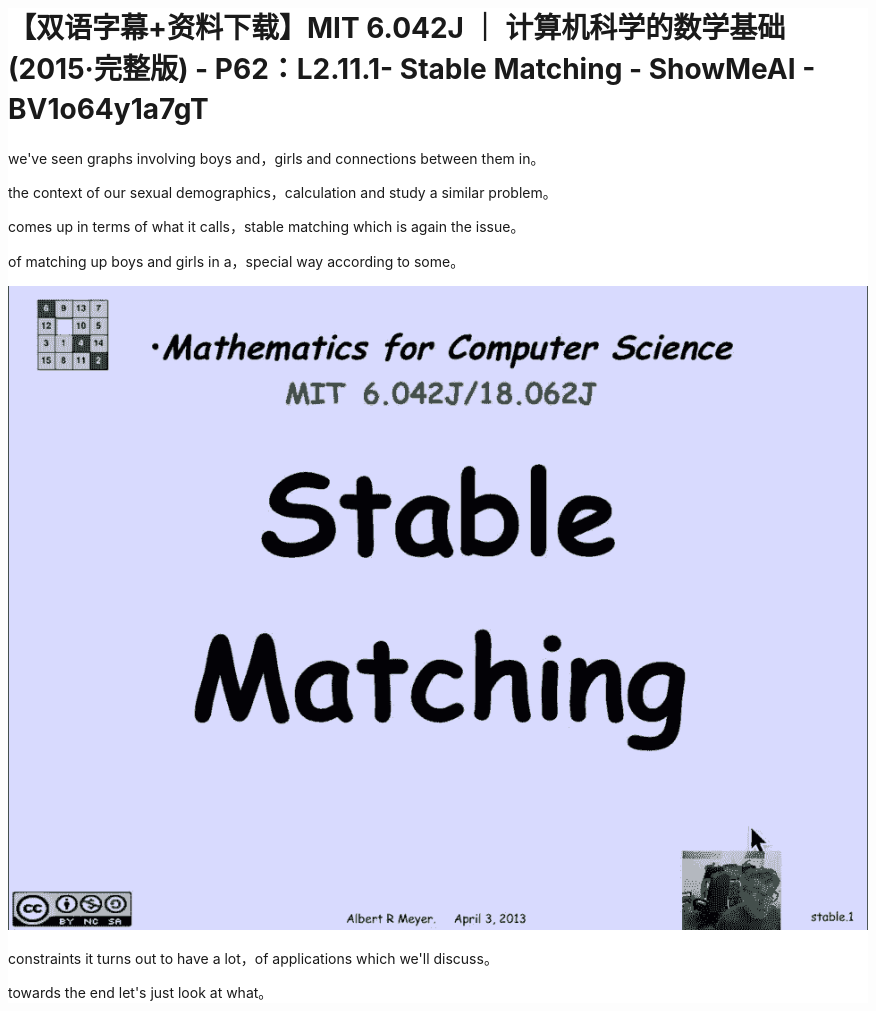 # 【双语字幕+资料下载】MIT 6.042J ｜ 计算机科学的数学基础(2015·完整版) - P62：L2.11.1- Stable Matching - ShowMeAI - BV1o64y1a7gT

we've seen graphs involving boys and，girls and connections between them in。

the context of our sexual demographics，calculation and study a similar problem。

comes up in terms of what it calls，stable matching which is again the issue。

of matching up boys and girls in a，special way according to some。



![](img/3d44c56cbbaca2ece6b6b372c6414d9b_1.png)

constraints it turns out to have a lot，of applications which we'll discuss。

towards the end let's just look at what。
